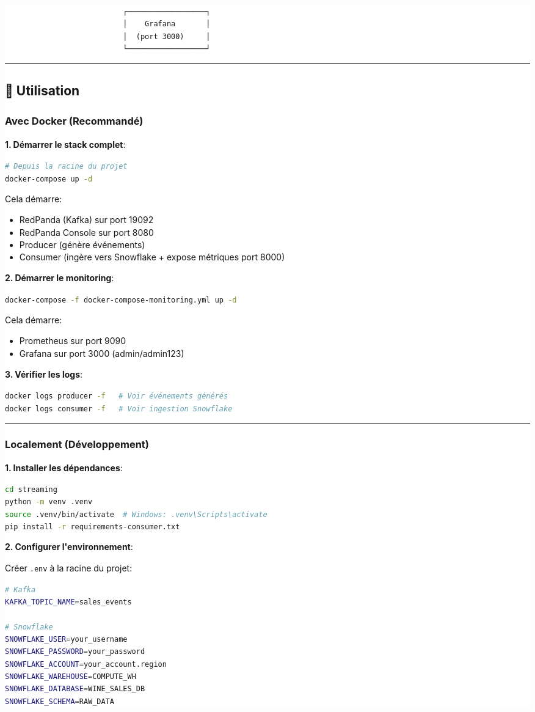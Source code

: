 ```
                           ┌──────────────────┐
                           │    Grafana       │
                           │  (port 3000)     │
                           └──────────────────┘
```

---

## 🚀 Utilisation

### Avec Docker (Recommandé)

**1. Démarrer le stack complet**:
```bash
# Depuis la racine du projet
docker-compose up -d
```

Cela démarre:
- RedPanda (Kafka) sur port 19092
- RedPanda Console sur port 8080
- Producer (génère événements)
- Consumer (ingère vers Snowflake + expose métriques port 8000)

**2. Démarrer le monitoring**:
```bash
docker-compose -f docker-compose-monitoring.yml up -d
```

Cela démarre:
- Prometheus sur port 9090
- Grafana sur port 3000 (admin/admin123)

**3. Vérifier les logs**:
```bash
docker logs producer -f   # Voir événements générés
docker logs consumer -f   # Voir ingestion Snowflake
```

---

### Localement (Développement)

**1. Installer les dépendances**:
```bash
cd streaming
python -m venv .venv
source .venv/bin/activate  # Windows: .venv\Scripts\activate
pip install -r requirements-consumer.txt
```

**2. Configurer l'environnement**:

Créer `.env` à la racine du projet:
```bash
# Kafka
KAFKA_TOPIC_NAME=sales_events

# Snowflake
SNOWFLAKE_USER=your_username
SNOWFLAKE_PASSWORD=your_password
SNOWFLAKE_ACCOUNT=your_account.region
SNOWFLAKE_WAREHOUSE=COMPUTE_WH
SNOWFLAKE_DATABASE=WINE_SALES_DB
SNOWFLAKE_SCHEMA=RAW_DATA
```

